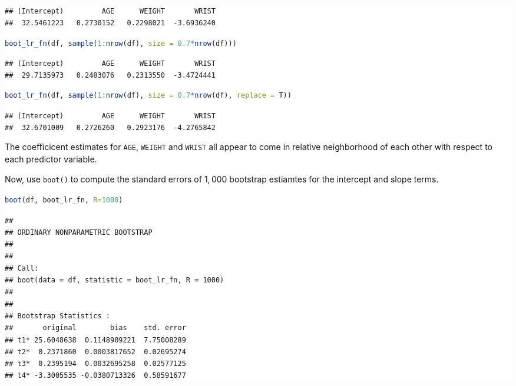     ## (Intercept)         AGE      WEIGHT       WRIST 
    ##  32.5461223   0.2730152   0.2298021  -3.6936240

``` r
boot_lr_fn(df, sample(1:nrow(df), size = 0.7*nrow(df)))
```

    ## (Intercept)         AGE      WEIGHT       WRIST 
    ##  29.7135973   0.2483076   0.2313550  -3.4724441

``` r
boot_lr_fn(df, sample(1:nrow(df), size = 0.7*nrow(df), replace = T))
```

    ## (Intercept)         AGE      WEIGHT       WRIST 
    ##  32.6701009   0.2726260   0.2923176  -4.2765842

The coefficicent estimates for `AGE`, `WEIGHT` and `WRIST` all appear to come in relative neighborhood of each other with respect to each predictor variable.

Now, use `boot()` to compute the standard errors of 1, 000 bootstrap estiamtes for the intercept and slope terms.

``` r
boot(df, boot_lr_fn, R=1000)
```

    ## 
    ## ORDINARY NONPARAMETRIC BOOTSTRAP
    ## 
    ## 
    ## Call:
    ## boot(data = df, statistic = boot_lr_fn, R = 1000)
    ## 
    ## 
    ## Bootstrap Statistics :
    ##       original        bias    std. error
    ## t1* 25.6048638  0.1148909221  7.75008289
    ## t2*  0.2371860  0.0003817652  0.02695274
    ## t3*  0.2395194  0.0032695258  0.02577125
    ## t4* -3.3005535 -0.0380713326  0.58591677
